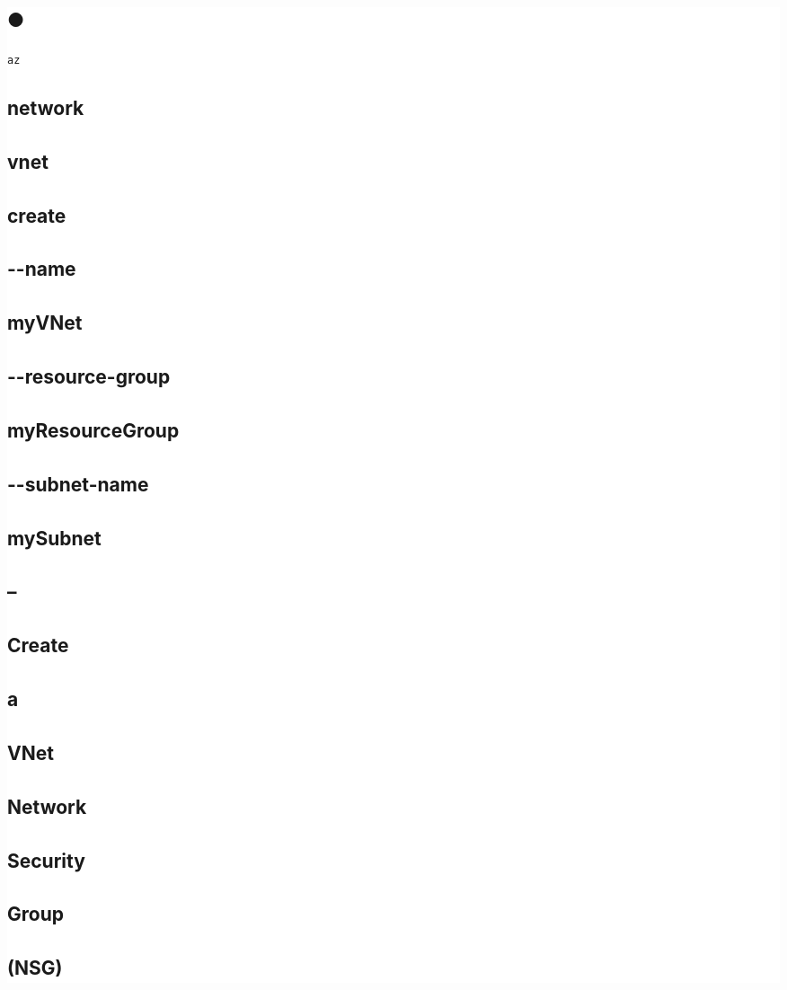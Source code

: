 ## ●

```bash
az
```

## network

## vnet

## create

## --name

## myVNet

## --resource-group

## myResourceGroup

## --subnet-name

## mySubnet

## –

## Create

## a

## VNet

## Network

## Security

## Group

## (NSG)
